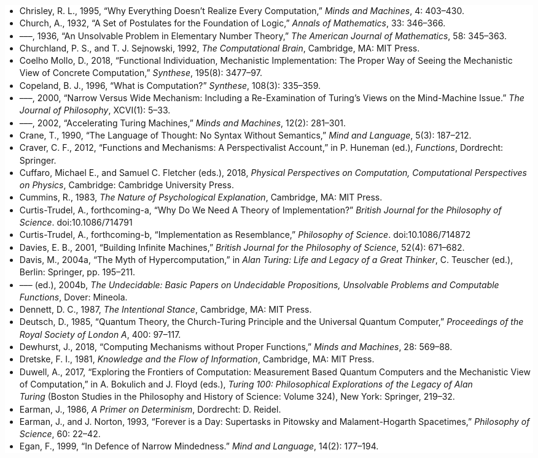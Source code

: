 * Chrisley, R. L., 1995, “Why Everything Doesn’t Realize Every Computation,” *Minds and Machines*, 4: 403–430.
* Church, A., 1932, “A Set of Postulates for the Foundation of Logic,” *Annals of Mathematics*, 33: 346–366.
* –––, 1936, “An Unsolvable Problem in Elementary Number Theory,” *The American Journal of Mathematics*, 58: 345–363.
* Churchland, P. S., and T. J. Sejnowski, 1992, *The Computational Brain*, Cambridge, MA: MIT Press.
* Coelho Mollo, D., 2018, “Functional Individuation, Mechanistic Implementation: The Proper Way of Seeing the Mechanistic View of Concrete Computation,” *Synthese*, 195(8): 3477–97.
* Copeland, B. J., 1996, “What is Computation?” *Synthese*, 108(3): 335–359.
* –––, 2000, “Narrow Versus Wide Mechanism: Including a Re-Examination of Turing’s Views on the Mind-Machine Issue.” *The Journal of Philosophy*, XCVI(1): 5–33.
* –––, 2002, “Accelerating Turing Machines,” *Minds and Machines*, 12(2): 281–301.
* Crane, T., 1990, “The Language of Thought: No Syntax Without Semantics,” *Mind and Language*, 5(3): 187–212.
* Craver, C. F., 2012, “Functions and Mechanisms: A Perspectivalist Account,” in P. Huneman (ed.), *Functions*, Dordrecht: Springer.
* Cuffaro, Michael E., and Samuel C. Fletcher (eds.), 2018, *Physical Perspectives on Computation, Computational Perspectives on Physics*, Cambridge: Cambridge University Press.
* Cummins, R., 1983, *The Nature of Psychological Explanation*, Cambridge, MA: MIT Press.
* Curtis-Trudel, A., forthcoming-a, “Why Do We Need A Theory of Implementation?” *British Journal for the Philosophy of Science*. doi:10.1086/714791
* Curtis-Trudel, A., forthcoming-b, “Implementation as Resemblance,” *Philosophy of Science*. doi:10.1086/714872
* Davies, E. B., 2001, “Building Infinite Machines,” *British Journal for the Philosophy of Science*, 52(4): 671–682.
* Davis, M., 2004a, “The Myth of Hypercomputation,” in *Alan Turing: Life and Legacy of a Great Thinker*, C. Teuscher (ed.), Berlin: Springer, pp. 195–211.
* ––– (ed.), 2004b, *The Undecidable: Basic Papers on Undecidable Propositions, Unsolvable Problems and Computable Functions*, Dover: Mineola.
* Dennett, D. C., 1987, *The Intentional Stance*, Cambridge, MA: MIT Press.
* Deutsch, D., 1985, “Quantum Theory, the Church-Turing Principle and the Universal Quantum Computer,” *Proceedings of the Royal Society of London A*, 400: 97–117.
* Dewhurst, J., 2018, “Computing Mechanisms without Proper Functions,” *Minds and Machines*, 28: 569–88.
* Dretske, F. I., 1981, *Knowledge and the Flow of Information*, Cambridge, MA: MIT Press.
* Duwell, A., 2017, “Exploring the Frontiers of Computation: Measurement Based Quantum Computers and the Mechanistic View of Computation,” in A. Bokulich and J. Floyd (eds.), *Turing 100: Philosophical Explorations of the Legacy of Alan Turing* (Boston Studies in the Philosophy and History of Science: Volume 324), New York: Springer, 219–32.
* Earman, J., 1986, *A Primer on Determinism*, Dordrecht: D. Reidel.
* Earman, J., and J. Norton, 1993, “Forever is a Day: Supertasks in Pitowsky and Malament-Hogarth Spacetimes,” *Philosophy of Science*, 60: 22–42.
* Egan, F., 1999, “In Defence of Narrow Mindedness.” *Mind and Language*, 14(2): 177–194.
